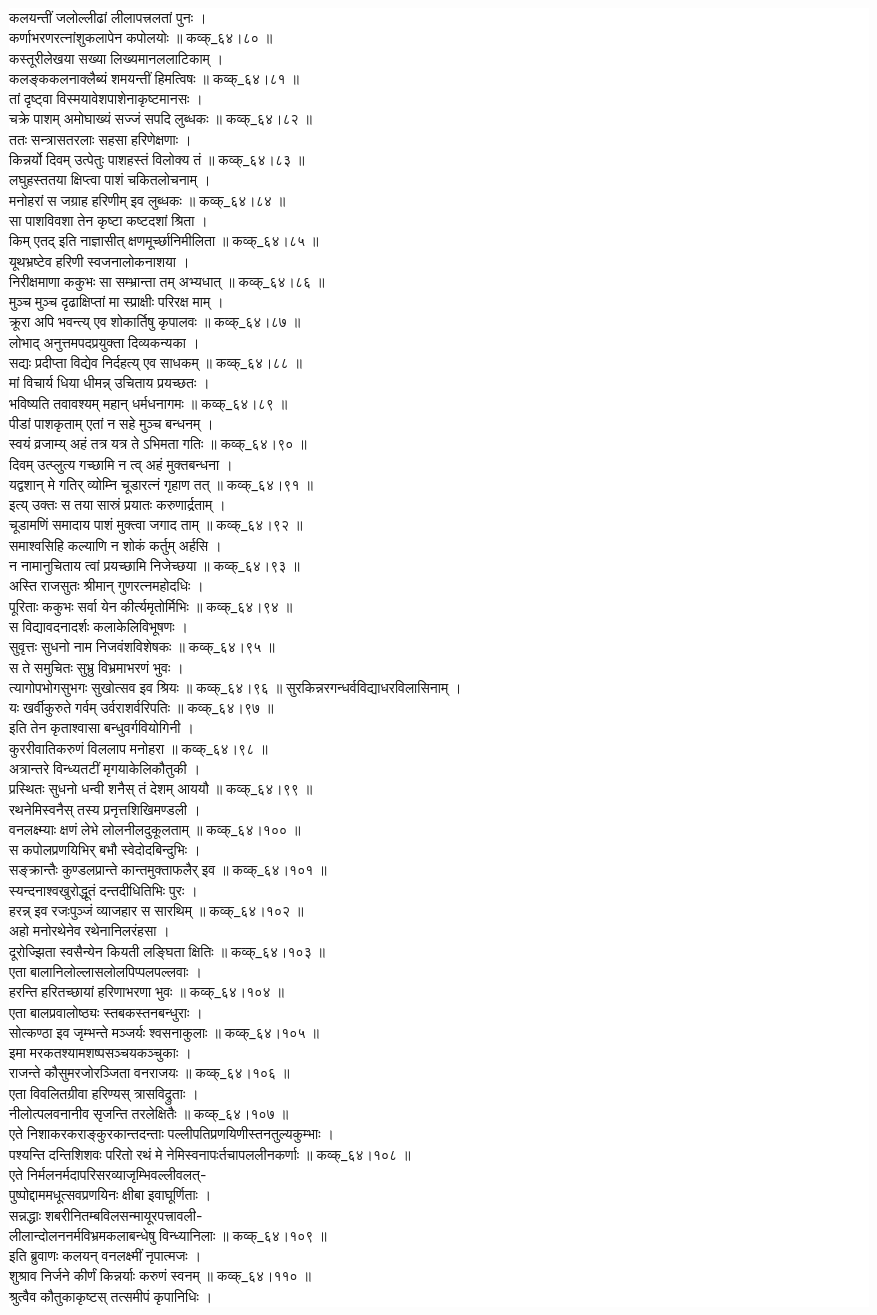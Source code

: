 कलयन्तीं जलोल्लीढां लीलापत्त्रलतां पुनः ।  
कर्णाभरणरत्नांशुकलापेन कपोलयोः ॥ कव्क्_६४।८० ॥  
कस्तूरीलेखया सख्या लिख्यमानललाटिकाम् ।  
कलङ्ककलनाक्लैब्यं शमयन्तीं हिमत्विषः ॥ कव्क्_६४।८१ ॥  
तां दृष्ट्वा विस्मयावेशपाशेनाकृष्टमानसः ।  
चक्रे पाशम् अमोघाख्यं सज्जं सपदि लुब्धकः ॥ कव्क्_६४।८२ ॥  
ततः सन्त्रासतरलाः सहसा हरिणेक्षणाः ।  
किन्नर्यो दिवम् उत्पेतुः पाशहस्तं विलोक्य तं ॥ कव्क्_६४।८३ ॥  
लघुहस्ततया क्षिप्त्वा पाशं चकितलोचनाम् ।  
मनोहरां स जग्राह हरिणीम् इव लुब्धकः ॥ कव्क्_६४।८४ ॥  
सा पाशविवशा तेन कृष्टा कष्टदशां श्रिता ।  
किम् एतद् इति नाज्ञासीत् क्षणमूर्च्छानिमीलिता ॥ कव्क्_६४।८५ ॥  
यूथभ्रष्टेव हरिणी स्वजनालोकनाशया ।  
निरीक्षमाणा ककुभः सा सम्भ्रान्ता तम् अभ्यधात् ॥ कव्क्_६४।८६ ॥  
मुञ्च मुञ्च दृढाक्षिप्तां मा स्प्राक्षीः परिरक्ष माम् ।  
क्रूरा अपि भवन्त्य् एव शोकार्तिषु कृपालवः ॥ कव्क्_६४।८७ ॥  
लोभाद् अनुत्तमपदप्रयुक्ता दिव्यकन्यका ।  
सद्यः प्रदीप्ता विद्येव निर्दहत्य् एव साधकम् ॥ कव्क्_६४।८८ ॥  
मां विचार्य धिया धीमन्न् उचिताय प्रयच्छतः ।  
भविष्यति तवावश्यम् महान् धर्मधनागमः ॥ कव्क्_६४।८९ ॥  
पीडां पाशकृताम् एतां न सहे मुञ्च बन्धनम् ।  
स्वयं व्रजाम्य् अहं तत्र यत्र ते ऽभिमता गतिः ॥ कव्क्_६४।९० ॥  
दिवम् उत्प्लुत्य गच्छामि न त्व् अहं मुक्तबन्धना ।  
यद्वशान् मे गतिर् व्योम्नि चूडारत्नं गृहाण तत् ॥ कव्क्_६४।९१ ॥  
इत्य् उक्तः स तया सास्रं प्रयातः करुणार्द्रताम् ।  
चूडामणिं समादाय पाशं मुक्त्वा जगाद ताम् ॥ कव्क्_६४।९२ ॥  
समाश्वसिहि कल्याणि न शोकं कर्तुम् अर्हसि ।  
न नामानुचिताय त्वां प्रयच्छामि निजेच्छया ॥ कव्क्_६४।९३ ॥  
अस्ति राजसुतः श्रीमान् गुणरत्नमहोदधिः ।  
पूरिताः ककुभः सर्वा येन कीर्त्यमृतोर्मिभिः ॥ कव्क्_६४।९४ ॥  
स विद्यावदनादर्शः कलाकेलिविभूषणः ।  
सुवृत्तः सुधनो नाम निजवंशविशेषकः ॥ कव्क्_६४।९५ ॥  
स ते समुचितः सुभ्रु विभ्रमाभरणं भुवः ।  
त्यागोपभोगसुभगः सुखोत्सव इव श्रियः ॥ कव्क्_६४।९६ ॥ सुरकिन्नरगन्धर्वविद्याधरविलासिनाम् ।  
यः खर्वीकुरुते गर्वम् उर्वराशर्वरिपतिः ॥ कव्क्_६४।९७ ॥  
इति तेन कृताश्वासा बन्धुवर्गवियोगिनी ।  
कुररीवातिकरुणं विललाप मनोहरा ॥ कव्क्_६४।९८ ॥  
अत्रान्तरे विन्ध्यतटीं मृगयाकेलिकौतुकी ।  
प्रस्थितः सुधनो धन्वी शनैस् तं देशम् आययौ ॥ कव्क्_६४।९९ ॥  
रथनेमिस्वनैस् तस्य प्रनृत्तशिखिमण्डली ।  
वनलक्ष्म्याः क्षणं लेभे लोलनीलदुकूलताम् ॥ कव्क्_६४।१०० ॥  
स कपोलप्रणयिभिर् बभौ स्वेदोदबिन्दुभिः ।  
सङ्क्रान्तैः कुण्डलप्रान्ते कान्तमुक्ताफलैर् इव ॥ कव्क्_६४।१०१ ॥  
स्यन्दनाश्वखुरोद्धूतं दन्तदीधितिभिः पुरः ।  
हरन्न् इव रजःपुञ्जं व्याजहार स सारथिम् ॥ कव्क्_६४।१०२ ॥  
अहो मनोरथेनेव रथेनानिलरंहसा ।  
दूरोज्झिता स्वसैन्येन कियती लङ्घिता क्षितिः ॥ कव्क्_६४।१०३ ॥  
एता बालानिलोल्लासलोलपिप्पलपल्लवाः ।  
हरन्ति हरितच्छायां हरिणाभरणा भुवः ॥ कव्क्_६४।१०४ ॥  
एता बालप्रवालोष्ठ्यः स्तबकस्तनबन्धुराः ।  
सोत्कण्ठा इव जृम्भन्ते मञ्जर्यः श्वसनाकुलाः ॥ कव्क्_६४।१०५ ॥  
इमा मरकतश्यामशष्पसञ्चयकञ्चुकाः ।  
राजन्ते कौसुमरजोरञ्जिता वनराजयः ॥ कव्क्_६४।१०६ ॥  
एता विवलितग्रीवा हरिण्यस् त्रासविद्रुताः ।  
नीलोत्पलवनानीव सृजन्ति तरलेक्षितैः ॥ कव्क्_६४।१०७ ॥  
एते निशाकरकराङ्कुरकान्तदन्ताः पल्लीपतिप्रणयिणीस्तनतुल्यकुम्भाः ।  
पश्यन्ति दन्तिशिशवः परितो रथं मे नेमिस्वनापःर्तचापललीनकर्णाः ॥ कव्क्_६४।१०८ ॥  
एते निर्मलनर्मदापरिसरव्याजृम्भिवल्लीवलत्-  
पुष्पोद्दाममधूत्सवप्रणयिनः क्षीबा इवाघूर्णिताः ।  
सन्नद्धाः शबरीनितम्बविलसन्मायूरपत्त्रावली-  
लीलान्दोलननर्मविभ्रमकलाबन्धेषु विन्ध्यानिलाः ॥ कव्क्_६४।१०९ ॥  
इति ब्रुवाणः कलयन् वनलक्ष्मीं नृपात्मजः ।  
शुश्राव निर्जने कीर्णं किन्नर्याः करुणं स्वनम् ॥ कव्क्_६४।११० ॥  
श्रुत्वैव कौतुकाकृष्टस् तत्समीपं कृपानिधिः ।  